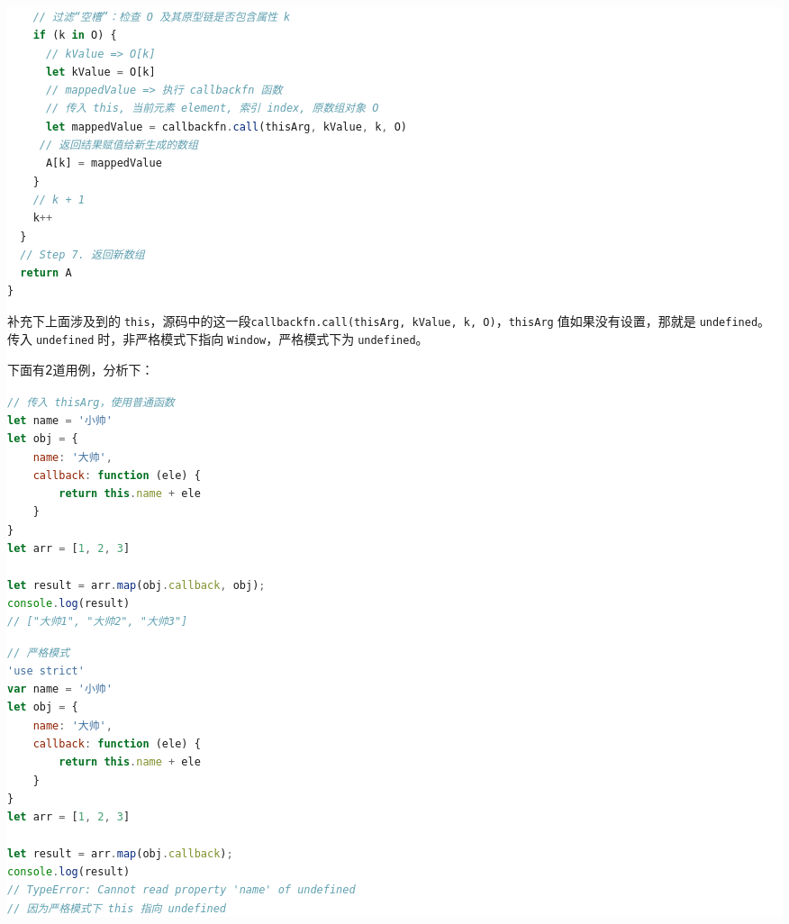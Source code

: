 ```js
    // 过滤“空槽”：检查 O 及其原型链是否包含属性 k
    if (k in O) {
      // kValue => O[k]
      let kValue = O[k]
      // mappedValue => 执行 callbackfn 函数
      // 传入 this, 当前元素 element, 索引 index, 原数组对象 O
      let mappedValue = callbackfn.call(thisArg, kValue, k, O)
     // 返回结果赋值给新生成的数组
      A[k] = mappedValue
    }
    // k + 1
    k++
  }
  // Step 7. 返回新数组
  return A
}
```

补充下上面涉及到的 `this`，源码中的这一段`callbackfn.call(thisArg, kValue, k, O)`，`thisArg` 值如果没有设置，那就是 `undefined`。传入 `undefined` 时，非严格模式下指向 `Window`，严格模式下为 `undefined`。

下面有2道用例，分析下：

```js
// 传入 thisArg，使用普通函数
let name = '小帅'
let obj = {
    name: '大帅',
    callback: function (ele) {
        return this.name + ele
    }
}
let arr = [1, 2, 3]

let result = arr.map(obj.callback, obj);
console.log(result) 
// ["大帅1", "大帅2", "大帅3"]
```

```js
// 严格模式
'use strict'
var name = '小帅'
let obj = {
    name: '大帅',
    callback: function (ele) {
        return this.name + ele
    }
}
let arr = [1, 2, 3]

let result = arr.map(obj.callback);
console.log(result)
// TypeError: Cannot read property 'name' of undefined
// 因为严格模式下 this 指向 undefined
```
